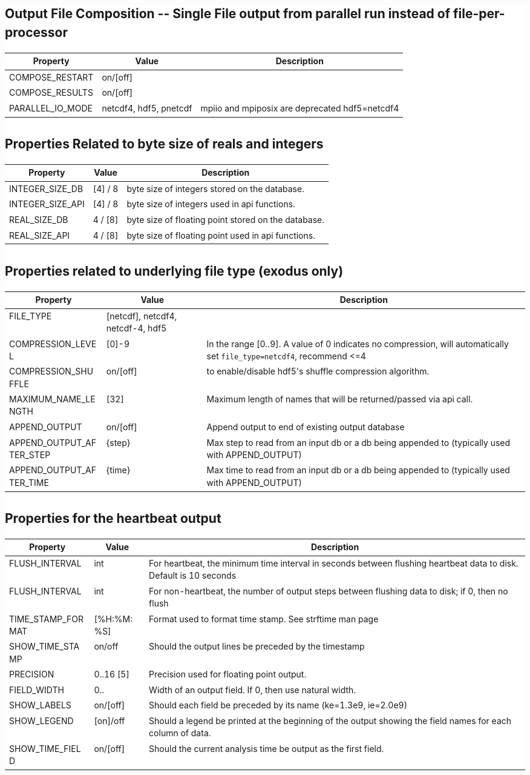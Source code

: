 ## Output File Composition -- Single File output from parallel run instead of file-per-processor

 Property        | Value  | Description
-----------------|--------|-----------------------------------------------------------
COMPOSE\_RESTART  | on/\[off] |
COMPOSE\_RESULTS  | on/\[off] |
PARALLEL\_IO\_MODE | netcdf4, hdf5, pnetcdf | mpiio and mpiposix are deprecated hdf5=netcdf4

## Properties Related to byte size of reals and integers

 Property              | Value  | Description
-----------------------|--------|-----------------------------------------------------------
 INTEGER\_SIZE\_DB       | \[4] / 8 | byte size of integers stored on the database.
 INTEGER\_SIZE\_API      | \[4] / 8 | byte size of integers used in api functions.
 REAL\_SIZE\_DB          | 4 / \[8] | byte size of floating point stored on the database.
 REAL\_SIZE\_API         | 4 / \[8] | byte size of floating point used in api functions.

## Properties related to underlying file type (exodus only)

 Property              | Value  | Description
-----------------------|--------|-----------------------------------------------------------
  FILE\_TYPE            | \[netcdf], netcdf4, netcdf-4, hdf5 |
 COMPRESSION\_LEVEL     | \[0]-9    | In the range \[0..9]. A value of 0 indicates no compression, will automatically set `file_type=netcdf4`, recommend <=4
 COMPRESSION\_SHUFFLE   | on/\[off] |to enable/disable hdf5's shuffle compression algorithm.
 MAXIMUM\_NAME\_LENGTH   | \[32]     | Maximum length of names that will be returned/passed via api call.
 APPEND\_OUTPUT         | on/\[off] | Append output to end of existing output database
 APPEND\_OUTPUT\_AFTER\_STEP | {step}| Max step to read from an input db or a db being appended to (typically used with APPEND\_OUTPUT)
 APPEND\_OUTPUT\_AFTER\_TIME | {time}| Max time to read from an input db or a db being appended to (typically used with APPEND\_OUTPUT)

## Properties for the heartbeat output
 Property              | Value  | Description
-----------------------|--------|-----------------------------------------------------------
  FLUSH\_INTERVAL       | int   | For heartbeat, the minimum time interval in seconds between flushing heartbeat data to disk.  Default is 10 seconds
  FLUSH\_INTERVAL       | int   | For non-heartbeat, the number of output steps between flushing data to disk; if 0, then no flush
  TIME\_STAMP\_FORMAT    | \[%H:%M:%S] | Format used to format time stamp.  See strftime man page
  SHOW\_TIME\_STAMP      | on/off | Should the output lines be preceded by the timestamp
  PRECISION            | 0..16 \[5] | Precision used for floating point output.
  FIELD\_WIDTH          | 0.. |  Width of an output field. If 0, then use natural width.
  SHOW\_LABELS          | on/\[off]  | Should each field be preceded by its name (ke=1.3e9, ie=2.0e9)
  SHOW\_LEGEND          | \[on]/off  | Should a legend be printed at the beginning of the output showing the field names for each column of data.
  SHOW\_TIME\_FIELD      | on/\[off]  | Should the current analysis time be output as the first field.
